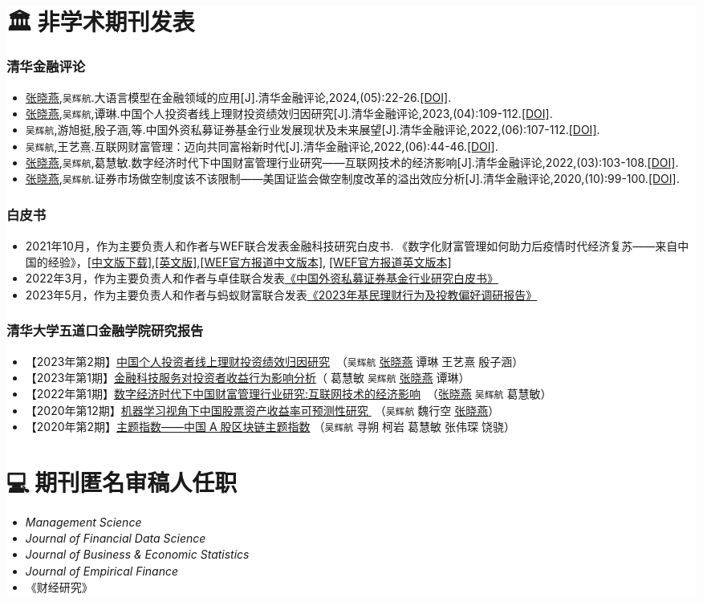 
<span class='anchor' id='-nonac'></span>
# 🏛️ 非学术期刊发表
### 清华金融评论
- [张晓燕](https://www.pbcsf.tsinghua.edu.cn/info/1018/1013.htm),`吴辉航`.大语言模型在金融领域的应用[J].清华金融评论,2024,(05):22-26.[[DOI]](https://dx.doi.org/10.19409/j.cnki.thf-review.2024.05.013).
- [张晓燕](https://www.pbcsf.tsinghua.edu.cn/info/1018/1013.htm),`吴辉航`,谭琳.中国个人投资者线上理财投资绩效归因研究[J].清华金融评论,2023,(04):109-112.[[DOI]](https://dx.doi.org/10.19409/j.cnki.thf-review.2023.04.025).
- `吴辉航`,游旭挺,殷子涵,等.中国外资私募证券基金行业发展现状及未来展望[J].清华金融评论,2022,(06):107-112.[[DOI]](https://dx.doi.org/10.19409/j.cnki.thf-review.2022.06.014).
- `吴辉航`,王艺熹.互联网财富管理：迈向共同富裕新时代[J].清华金融评论,2022,(06):44-46.[[DOI]](https://dx.doi.org/10.19409/j.cnki.thf-review.2022.06.017).
- [张晓燕](https://www.pbcsf.tsinghua.edu.cn/info/1018/1013.htm),`吴辉航`,葛慧敏.数字经济时代下中国财富管理行业研究——互联网技术的经济影响[J].清华金融评论,2022,(03):103-108.[[DOI]](https://dx.doi.org/10.19409/j.cnki.thf-review.2022.03.005).
- [张晓燕](https://www.pbcsf.tsinghua.edu.cn/info/1018/1013.htm),`吴辉航`.证券市场做空制度该不该限制——美国证监会做空制度改革的溢出效应分析[J].清华金融评论,2020,(10):99-100.[[DOI]](https://dx.doi.org/10.19409/j.cnki.thf-review.2020.10.029).

### 白皮书
- 2021年10月，作为主要负责人和作者与WEF联合发表金融科技研究白皮书. 《数字化财富管理如何助力后疫情时代经济复苏——来自中国的经验》，[[中文版下载]](https://cn.weforum.org/whitepapers/global-future-council-on-responsive-financial-systems-three-ways-to-accelerate-a-digital-led-recovery),[[英文版]](https://www.weforum.org/whitepapers/global-future-council-on-responsive-financial-systems-three-ways-to-accelerate-a-digital-led-recovery),[[WEF官方报道中文版本]]( https://cn.weforum.org/agenda/2021/11/jia-su-shu-zi-yin-ling-jing-ji-fu-su-de-san-zhong-fang-shi/), [[WEF官方报道英文版本]](https://www.weforum.org/agenda/2021/11/3-ways-to-accelerate-a-digital-led-recovery/)
-  2022年3月，作为主要负责人和作者与卓佳联合发表[《中国外资私募证券基金行业研究白皮书》](https://www.pbcsf.tsinghua.edu.cn/info/1154/2393.htm)
-  2023年5月，作为主要负责人和作者与蚂蚁财富联合发表[《2023年基民理财行为及投教偏好调研报告》](http://xyfintech.pbcsf.tsinghua.edu.cn/info/1008/1134.htm)

### 清华大学五道口金融学院研究报告
- 【2023年第2期】[中国个人投资者线上理财投资绩效归因研究](http://thuifr.pbcsf.tsinghua.edu.cn/pdf/jinsanjiaoyanjiubaogao.pdf)  （`吴辉航` [张晓燕](https://www.pbcsf.tsinghua.edu.cn/info/1018/1013.htm) 谭琳 王艺熹 殷子涵）
- 【2023年第1期】[金融科技服务对投资者收益行为影响分析](http://thuifr.pbcsf.tsinghua.edu.cn/info/1011/2404.htm)（ 葛慧敏 `吴辉航` [张晓燕](https://www.pbcsf.tsinghua.edu.cn/info/1018/1013.htm) 谭琳）
- 【2022年第1期】[数字经济时代下中国财富管理行业研究:互联网技术的经济影响](http://thuifr.pbcsf.tsinghua.edu.cn/info/1013/2160.htm)  （[张晓燕](https://www.pbcsf.tsinghua.edu.cn/info/1018/1013.htm) `吴辉航` 葛慧敏）
- 【2020年第12期】[机器学习视角下中国股票资产收益率可预测性研究 ](http://xyfintech.pbcsf.tsinghua.edu.cn/info/1008/1007.htm) （`吴辉航` 魏行空 [张晓燕](https://www.pbcsf.tsinghua.edu.cn/info/1018/1013.htm)）
- 【2020年第2期】[主题指数——中国 A 股区块链主题指数](http://xyfintech.pbcsf.tsinghua.edu.cn/info/1008/1008.htm) （`吴辉航` 寻朔 柯岩 葛慧敏 张伟琛 饶骁）


<span class='anchor' id='-ref'></span>

# 💻 期刊匿名审稿人任职
- *Management Science*
- *Journal of Financial Data Science*
- *Journal of Business & Economic Statistics*  
- *Journal of Empirical Finance*  
- 《财经研究》
